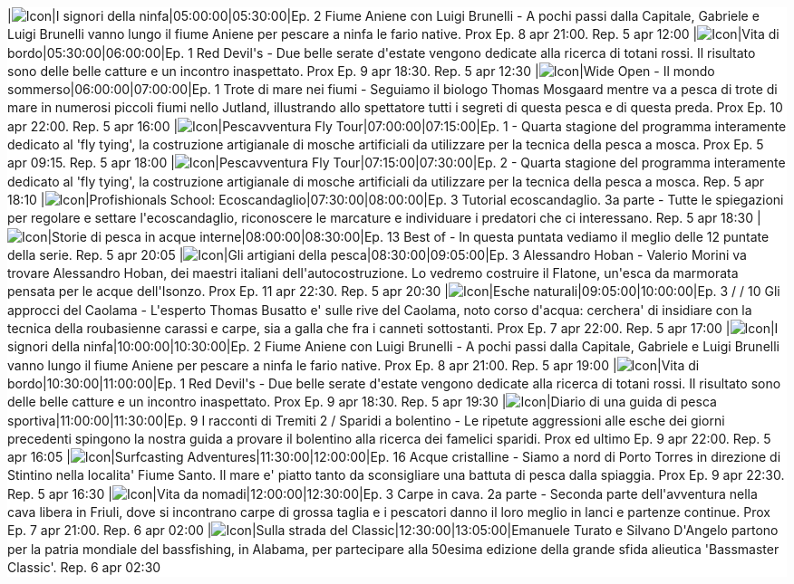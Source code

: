|![Icon](https://guidatv.sky.it/uuid/46b02437-25b3-49b0-b6f7-400e17308ad2/cover?md5ChecksumParam=10b83714e263c08aa8325e838d9c22cd)|I signori della ninfa|05:00:00|05:30:00|Ep. 2 Fiume Aniene con Luigi Brunelli - A pochi passi dalla Capitale, Gabriele e Luigi Brunelli vanno lungo il fiume Aniene per pescare a ninfa le fario native. Prox Ep. 8 apr 21:00. Rep. 5 apr 12:00
|![Icon](https://guidatv.sky.it/uuid/0d388c89-776a-43f0-9419-6450e07b0607/cover?md5ChecksumParam=1d25101310cf22e8a8307197a5c4513a)|Vita di bordo|05:30:00|06:00:00|Ep. 1 Red Devil&#039;s - Due belle serate d&#039;estate vengono dedicate alla ricerca di totani rossi. Il risultato sono delle belle catture e un incontro inaspettato. Prox Ep. 9 apr 18:30. Rep. 5 apr 12:30
|![Icon](https://guidatv.sky.it/uuid/b2c01de8-4052-42b3-ad3b-0e095998b1cd/cover?md5ChecksumParam=ee78faea516326eabdbd210f552431d2)|Wide Open - Il mondo sommerso|06:00:00|07:00:00|Ep. 1 Trote di mare nei fiumi - Seguiamo il biologo Thomas Mosgaard mentre va a pesca di trote di mare in numerosi piccoli fiumi nello Jutland, illustrando allo spettatore tutti i segreti di questa pesca e di questa preda. Prox Ep. 10 apr 22:00. Rep. 5 apr 16:00
|![Icon](https://guidatv.sky.it/uuid/d3794188-645a-4825-82f7-e454cffcd14e/cover?md5ChecksumParam=46d74c93d1dbd862d53c620eb350bdc9)|Pescavventura Fly Tour|07:00:00|07:15:00|Ep. 1 - Quarta stagione del programma interamente dedicato al &#039;fly tying&#039;, la costruzione artigianale di mosche artificiali da utilizzare per la tecnica della pesca a mosca. Prox Ep. 5 apr 09:15. Rep. 5 apr 18:00
|![Icon](https://guidatv.sky.it/uuid/29feb3c0-81a6-4450-9c73-2055d016e8eb/cover?md5ChecksumParam=46d74c93d1dbd862d53c620eb350bdc9)|Pescavventura Fly Tour|07:15:00|07:30:00|Ep. 2 - Quarta stagione del programma interamente dedicato al &#039;fly tying&#039;, la costruzione artigianale di mosche artificiali da utilizzare per la tecnica della pesca a mosca. Rep. 5 apr 18:10
|![Icon](https://guidatv.sky.it/uuid/e33d8bc3-71db-4809-90b0-b4ace7a3cbd0/cover?md5ChecksumParam=6f73851e2c5bf953179b39e61bf15bb1)|Profishionals School: Ecoscandaglio|07:30:00|08:00:00|Ep. 3 Tutorial ecoscandaglio. 3a parte - Tutte le spiegazioni per regolare e settare l&#039;ecoscandaglio, riconoscere le marcature e individuare i predatori che ci interessano. Rep. 5 apr 18:30
|![Icon](https://guidatv.sky.it/uuid/08f894ed-bbd4-4251-93ca-ba440a93dbf5/cover?md5ChecksumParam=2a7cd0c25e889963caae73d93e91e046)|Storie di pesca in acque interne|08:00:00|08:30:00|Ep. 13 Best of - In questa puntata vediamo il meglio delle 12 puntate della serie. Rep. 5 apr 20:05
|![Icon](https://guidatv.sky.it/uuid/113ccd01-7ee0-4f47-a58c-b7f4845f1060/cover?md5ChecksumParam=8a7e2b4abe1927465655fe45e28e22c6)|Gli artigiani della pesca|08:30:00|09:05:00|Ep. 3 Alessandro Hoban - Valerio Morini va trovare Alessandro Hoban, dei maestri italiani dell&#039;autocostruzione. Lo vedremo costruire il Flatone, un&#039;esca da marmorata pensata per le acque dell&#039;Isonzo. Prox Ep. 11 apr 22:30. Rep. 5 apr 20:30
|![Icon](https://guidatv.sky.it/uuid/baad248c-0f37-4e3c-bc5f-10cfc4c81a53/cover?md5ChecksumParam=bd064955b149d5547b794ec92df5d92c)|Esche naturali|09:05:00|10:00:00|Ep. 3 / / 10 Gli approcci del Caolama - L&#039;esperto Thomas Busatto e&#039; sulle rive del Caolama, noto corso d&#039;acqua: cerchera&#039; di insidiare con la tecnica della roubasienne carassi e carpe, sia a galla che fra i canneti sottostanti. Prox Ep. 7 apr 22:00. Rep. 5 apr 17:00
|![Icon](https://guidatv.sky.it/uuid/46b02437-25b3-49b0-b6f7-400e17308ad2/cover?md5ChecksumParam=10b83714e263c08aa8325e838d9c22cd)|I signori della ninfa|10:00:00|10:30:00|Ep. 2 Fiume Aniene con Luigi Brunelli - A pochi passi dalla Capitale, Gabriele e Luigi Brunelli vanno lungo il fiume Aniene per pescare a ninfa le fario native. Prox Ep. 8 apr 21:00. Rep. 5 apr 19:00
|![Icon](https://guidatv.sky.it/uuid/0d388c89-776a-43f0-9419-6450e07b0607/cover?md5ChecksumParam=1d25101310cf22e8a8307197a5c4513a)|Vita di bordo|10:30:00|11:00:00|Ep. 1 Red Devil&#039;s - Due belle serate d&#039;estate vengono dedicate alla ricerca di totani rossi. Il risultato sono delle belle catture e un incontro inaspettato. Prox Ep. 9 apr 18:30. Rep. 5 apr 19:30
|![Icon](https://guidatv.sky.it/uuid/0ce1b782-8ed2-4170-910b-e78b8c92dbf7/cover?md5ChecksumParam=8fe0ada10cf2d24a37c4ce1712217c85)|Diario di una guida di pesca sportiva|11:00:00|11:30:00|Ep. 9 I racconti di Tremiti 2 / Sparidi a bolentino - Le ripetute aggressioni alle esche dei giorni precedenti spingono la nostra guida a provare il bolentino alla ricerca dei famelici sparidi. Prox ed ultimo Ep. 9 apr 22:00. Rep. 5 apr 16:05
|![Icon](https://guidatv.sky.it/uuid/a7c709aa-8c92-41ad-8133-c0bbb5b38359/cover?md5ChecksumParam=ef2bb30712ab1ddb913f46cde248fa1f)|Surfcasting Adventures|11:30:00|12:00:00|Ep. 16 Acque cristalline - Siamo a nord di Porto Torres in direzione di Stintino nella localita&#039; Fiume Santo. Il mare e&#039; piatto tanto da sconsigliare una battuta di pesca dalla spiaggia. Prox Ep. 9 apr 22:30. Rep. 5 apr 16:30
|![Icon](https://guidatv.sky.it/uuid/f253667f-bbf9-4cf5-bd27-1fbee614dd1b/cover?md5ChecksumParam=8d3bfbfeeb617d68f8cd01c41fe4ccc1)|Vita da nomadi|12:00:00|12:30:00|Ep. 3 Carpe in cava. 2a parte - Seconda parte dell&#039;avventura nella cava libera in Friuli, dove si incontrano carpe di grossa taglia e i pescatori danno il loro meglio in lanci e partenze continue. Prox Ep. 7 apr 21:00. Rep. 6 apr 02:00
|![Icon](https://guidatv.sky.it/uuid/de16ab1d-f4eb-4bc7-916d-721c34dca3ae/cover?md5ChecksumParam=30aacf80497c91a54aef869360ab80cd)|Sulla strada del Classic|12:30:00|13:05:00|Emanuele Turato e Silvano D&#039;Angelo partono per la patria mondiale del bassfishing, in Alabama, per partecipare alla 50esima edizione della grande sfida alieutica &#039;Bassmaster Classic&#039;. Rep. 6 apr 02:30